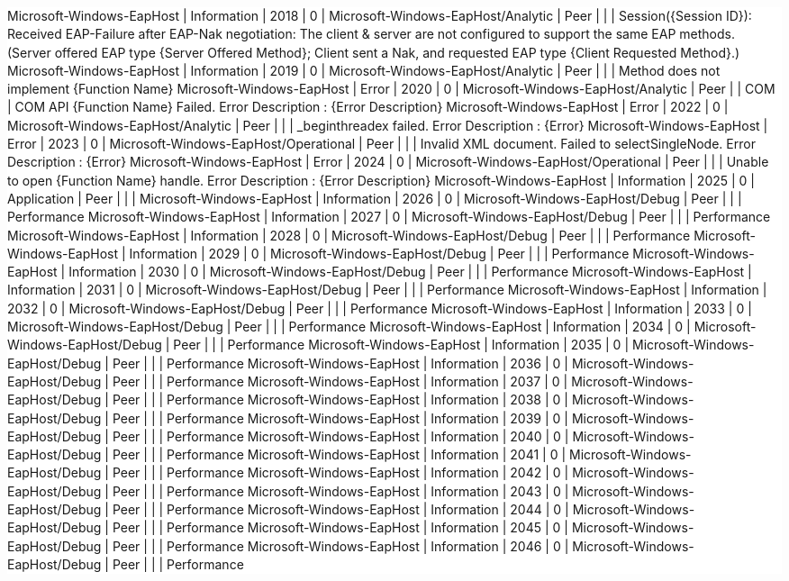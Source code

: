 Microsoft-Windows-EapHost  |  Information  |  2018      |  0        |  Microsoft-Windows-EapHost/Analytic     |  Peer           |          |            |  Session({Session ID}): Received EAP-Failure after EAP-Nak negotiation:  The client & server are not configured to support the same EAP methods. (Server offered EAP type {Server Offered Method}; Client sent a Nak, and requested EAP type {Client Requested Method}.)
Microsoft-Windows-EapHost  |  Information  |  2019      |  0        |  Microsoft-Windows-EapHost/Analytic     |  Peer           |          |            |  Method does not implement {Function Name}
Microsoft-Windows-EapHost  |  Error        |  2020      |  0        |  Microsoft-Windows-EapHost/Analytic     |  Peer           |          |  COM       |  COM API {Function Name} Failed. Error Description : {Error Description}
Microsoft-Windows-EapHost  |  Error        |  2022      |  0        |  Microsoft-Windows-EapHost/Analytic     |  Peer           |          |            |  _beginthreadex failed. Error Description : {Error}
Microsoft-Windows-EapHost  |  Error        |  2023      |  0        |  Microsoft-Windows-EapHost/Operational  |  Peer           |          |            |  Invalid XML document. Failed to selectSingleNode. Error Description : {Error}
Microsoft-Windows-EapHost  |  Error        |  2024      |  0        |  Microsoft-Windows-EapHost/Operational  |  Peer           |          |            |  Unable to open {Function Name} handle. Error Description : {Error Description}
Microsoft-Windows-EapHost  |  Information  |  2025      |  0        |  Application                            |  Peer           |          |            |
Microsoft-Windows-EapHost  |  Information  |  2026      |  0        |  Microsoft-Windows-EapHost/Debug        |  Peer           |          |            |  Performance
Microsoft-Windows-EapHost  |  Information  |  2027      |  0        |  Microsoft-Windows-EapHost/Debug        |  Peer           |          |            |  Performance
Microsoft-Windows-EapHost  |  Information  |  2028      |  0        |  Microsoft-Windows-EapHost/Debug        |  Peer           |          |            |  Performance
Microsoft-Windows-EapHost  |  Information  |  2029      |  0        |  Microsoft-Windows-EapHost/Debug        |  Peer           |          |            |  Performance
Microsoft-Windows-EapHost  |  Information  |  2030      |  0        |  Microsoft-Windows-EapHost/Debug        |  Peer           |          |            |  Performance
Microsoft-Windows-EapHost  |  Information  |  2031      |  0        |  Microsoft-Windows-EapHost/Debug        |  Peer           |          |            |  Performance
Microsoft-Windows-EapHost  |  Information  |  2032      |  0        |  Microsoft-Windows-EapHost/Debug        |  Peer           |          |            |  Performance
Microsoft-Windows-EapHost  |  Information  |  2033      |  0        |  Microsoft-Windows-EapHost/Debug        |  Peer           |          |            |  Performance
Microsoft-Windows-EapHost  |  Information  |  2034      |  0        |  Microsoft-Windows-EapHost/Debug        |  Peer           |          |            |  Performance
Microsoft-Windows-EapHost  |  Information  |  2035      |  0        |  Microsoft-Windows-EapHost/Debug        |  Peer           |          |            |  Performance
Microsoft-Windows-EapHost  |  Information  |  2036      |  0        |  Microsoft-Windows-EapHost/Debug        |  Peer           |          |            |  Performance
Microsoft-Windows-EapHost  |  Information  |  2037      |  0        |  Microsoft-Windows-EapHost/Debug        |  Peer           |          |            |  Performance
Microsoft-Windows-EapHost  |  Information  |  2038      |  0        |  Microsoft-Windows-EapHost/Debug        |  Peer           |          |            |  Performance
Microsoft-Windows-EapHost  |  Information  |  2039      |  0        |  Microsoft-Windows-EapHost/Debug        |  Peer           |          |            |  Performance
Microsoft-Windows-EapHost  |  Information  |  2040      |  0        |  Microsoft-Windows-EapHost/Debug        |  Peer           |          |            |  Performance
Microsoft-Windows-EapHost  |  Information  |  2041      |  0        |  Microsoft-Windows-EapHost/Debug        |  Peer           |          |            |  Performance
Microsoft-Windows-EapHost  |  Information  |  2042      |  0        |  Microsoft-Windows-EapHost/Debug        |  Peer           |          |            |  Performance
Microsoft-Windows-EapHost  |  Information  |  2043      |  0        |  Microsoft-Windows-EapHost/Debug        |  Peer           |          |            |  Performance
Microsoft-Windows-EapHost  |  Information  |  2044      |  0        |  Microsoft-Windows-EapHost/Debug        |  Peer           |          |            |  Performance
Microsoft-Windows-EapHost  |  Information  |  2045      |  0        |  Microsoft-Windows-EapHost/Debug        |  Peer           |          |            |  Performance
Microsoft-Windows-EapHost  |  Information  |  2046      |  0        |  Microsoft-Windows-EapHost/Debug        |  Peer           |          |            |  Performance